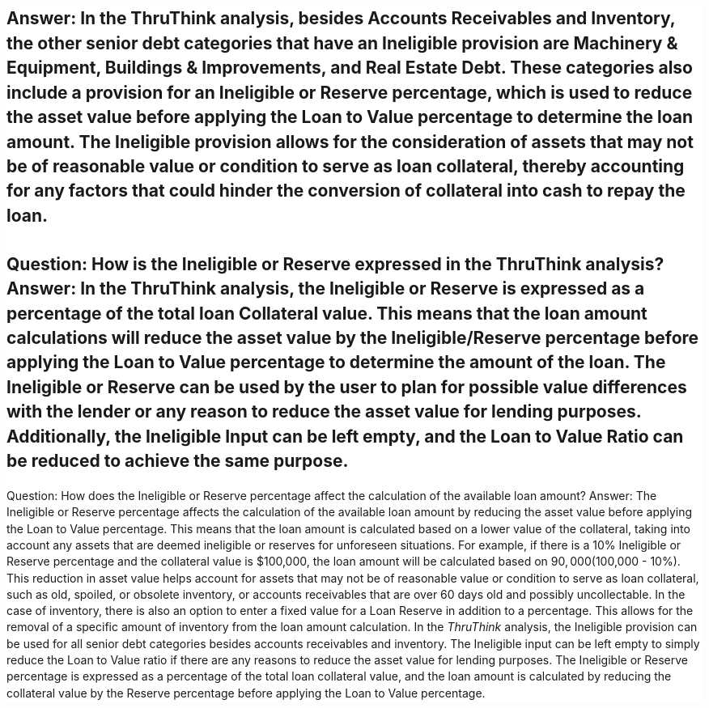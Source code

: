 Answer: In the ThruThink analysis, besides Accounts Receivables and Inventory, the other senior debt categories that have an Ineligible provision are Machinery & Equipment, Buildings & Improvements, and Real Estate Debt. These categories also include a provision for an Ineligible or Reserve percentage, which is used to reduce the asset value before applying the Loan to Value percentage to determine the loan amount. The Ineligible provision allows for the consideration of assets that may not be of reasonable value or condition to serve as loan collateral, thereby accounting for any factors that could hinder the conversion of collateral into cash to repay the loan.
---
Question: How is the Ineligible or Reserve expressed in the ThruThink analysis?
Answer: In the ThruThink analysis, the Ineligible or Reserve is expressed as a percentage of the total loan Collateral value. This means that the loan amount calculations will reduce the asset value by the Ineligible/Reserve percentage before applying the Loan to Value percentage to determine the amount of the loan. The Ineligible or Reserve can be used by the user to plan for possible value differences with the lender or any reason to reduce the asset value for lending purposes. Additionally, the Ineligible Input can be left empty, and the Loan to Value Ratio can be reduced to achieve the same purpose.
---
Question: How does the Ineligible or Reserve percentage affect the calculation of the available loan amount?
Answer: The Ineligible or Reserve percentage affects the calculation of the available loan amount by reducing the asset value before applying the Loan to Value percentage. This means that the loan amount is calculated based on a lower value of the collateral, taking into account any assets that are deemed ineligible or reserves for unforeseen situations. 
For example, if there is a 10% Ineligible or Reserve percentage and the collateral value is $100,000, the loan amount will be calculated based on $90,000 ($100,000 - 10%). This reduction in asset value helps account for assets that may not be of reasonable value or condition to serve as loan collateral, such as old, spoiled, or obsolete inventory, or accounts receivables that are over 60 days old and possibly uncollectable.
In the case of inventory, there is also an option to enter a fixed value for a Loan Reserve in addition to a percentage. This allows for the removal of a specific amount of inventory from the loan amount calculation.
In the *ThruThink* analysis, the Ineligible provision can be used for all senior debt categories besides accounts receivables and inventory. The Ineligible input can be left empty to simply reduce the Loan to Value ratio if there are any reasons to reduce the asset value for lending purposes. The Ineligible or Reserve percentage is expressed as a percentage of the total loan collateral value, and the loan amount is calculated by reducing the collateral value by the Reserve percentage before applying the Loan to Value percentage.
